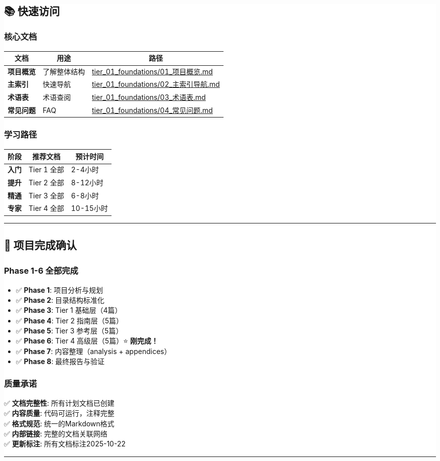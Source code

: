 
## 📚 快速访问

### 核心文档

| 文档 | 用途 | 路径 |
|------|------|------|
| **项目概览** | 了解整体结构 | [tier_01_foundations/01_项目概览.md](../tier_01_foundations/01_项目概览.md) |
| **主索引** | 快速导航 | [tier_01_foundations/02_主索引导航.md](../tier_01_foundations/02_主索引导航.md) |
| **术语表** | 术语查阅 | [tier_01_foundations/03_术语表.md](../tier_01_foundations/03_术语表.md) |
| **常见问题** | FAQ | [tier_01_foundations/04_常见问题.md](../tier_01_foundations/04_常见问题.md) |

### 学习路径

| 阶段 | 推荐文档 | 预计时间 |
|------|---------|---------|
| **入门** | Tier 1 全部 | 2-4小时 |
| **提升** | Tier 2 全部 | 8-12小时 |
| **精通** | Tier 3 全部 | 6-8小时 |
| **专家** | Tier 4 全部 | 10-15小时 |

---

## 🎉 项目完成确认

### Phase 1-6 全部完成

- ✅ **Phase 1**: 项目分析与规划
- ✅ **Phase 2**: 目录结构标准化
- ✅ **Phase 3**: Tier 1 基础层（4篇）
- ✅ **Phase 4**: Tier 2 指南层（5篇）
- ✅ **Phase 5**: Tier 3 参考层（5篇）
- ✅ **Phase 6**: Tier 4 高级层（5篇）⭐ **刚完成！**
- ✅ **Phase 7**: 内容整理（analysis + appendices）
- ✅ **Phase 8**: 最终报告与验证

### 质量承诺

✅ **文档完整性**: 所有计划文档已创建  
✅ **内容质量**: 代码可运行，注释完整  
✅ **格式规范**: 统一的Markdown格式  
✅ **内部链接**: 完整的文档关联网络  
✅ **更新标注**: 所有文档标注2025-10-22  

---
